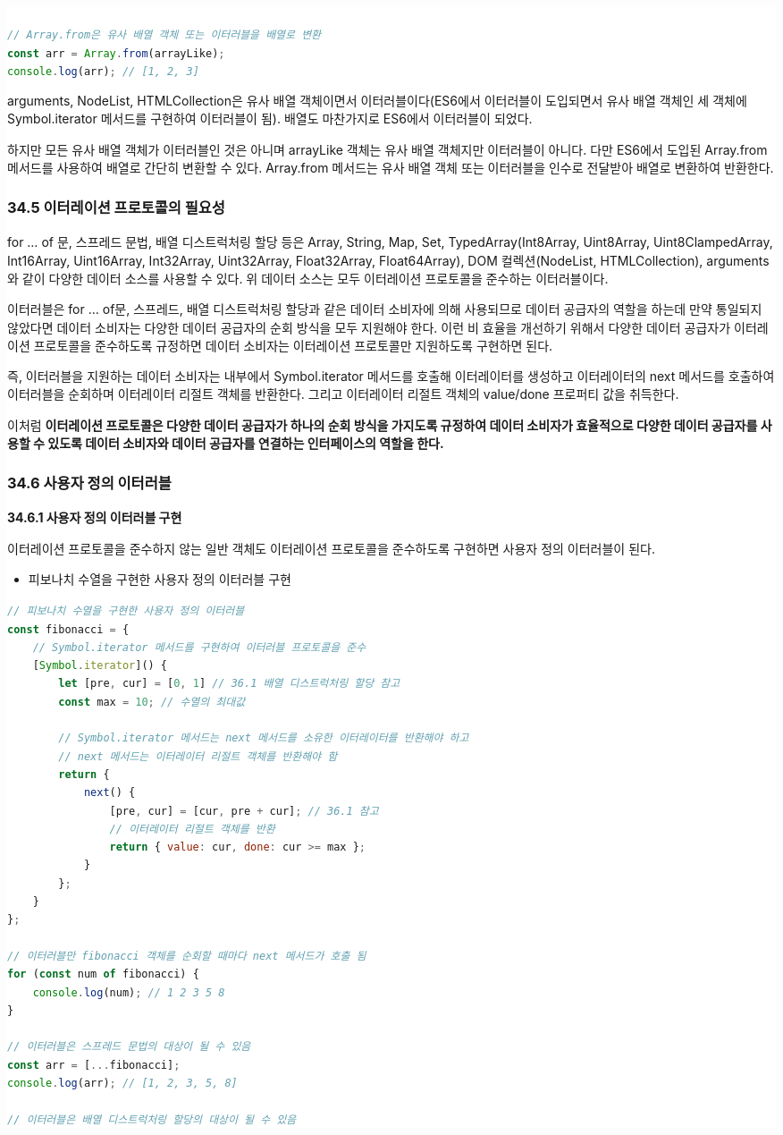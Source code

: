 ```jsx

// Array.from은 유사 배열 객체 또는 이터러블을 배열로 변환
const arr = Array.from(arrayLike);
console.log(arr); // [1, 2, 3]
```

arguments, NodeList, HTMLCollection은 유사 배열 객체이면서 이터러블이다(ES6에서 이터러블이 도입되면서 유사 배열 객체인 세 객체에 Symbol.iterator 메서드를 구현하여 이터러블이 됨). 배열도 마찬가지로 ES6에서 이터러블이 되었다.

하지만 모든 유사 배열 객체가 이터러블인 것은 아니며 arrayLike 객체는 유사 배열 객체지만 이터러블이 아니다. 다만 ES6에서 도입된 Array.from 메서드를 사용하여 배열로 간단히 변환할 수 있다. Array.from 메서드는 유사 배열 객체 또는 이터러블을 인수로 전달받아 배열로 변환하여 반환한다.

### 34.5 이터레이션 프로토콜의 필요성

for … of 문, 스프레드 문법, 배열 디스트럭처링 할당 등은 Array, String, Map, Set, TypedArray(Int8Array, Uint8Array, Uint8ClampedArray, Int16Array, Uint16Array, Int32Array, Uint32Array, Float32Array, Float64Array), DOM 컬렉션(NodeList, HTMLCollection), arguments와 같이 다양한 데이터 소스를 사용할 수 있다. 위 데이터 소스는 모두 이터레이션 프로토콜을 준수하는 이터러블이다.

이터러블은 for … of문, 스프레드, 배열 디스트럭처링 할당과 같은 데이터 소비자에 의해 사용되므로 데이터 공급자의 역할을 하는데 만약 통일되지 않았다면 데이터 소비자는 다양한 데이터 공급자의 순회 방식을 모두 지원해야 한다. 이런 비 효율을 개선하기 위해서 다양한 데이터 공급자가 이터레이션 프로토콜을 준수하도록 규정하면 데이터 소비자는 이터레이션 프로토콜만 지원하도록 구현하면 된다.

즉, 이터러블을 지원하는 데이터 소비자는 내부에서 Symbol.iterator 메서드를 호출해 이터레이터를 생성하고 이터레이터의 next 메서드를 호출하여 이터러블을 순회하며 이터레이터 리절트 객체를 반환한다. 그리고 이터레이터 리절트 객체의 value/done 프로퍼티 값을 취득한다.

이처럼 **이터레이션 프로토콜은 다양한 데이터 공급자가 하나의 순회 방식을 가지도록 규정하여 데이터 소비자가 효율적으로 다양한 데이터 공급자를 사용할 수 있도록 데이터 소비자와 데이터 공급자를 연결하는 인터페이스의 역할을 한다.**

### 34.6 사용자 정의 이터러블

**34.6.1 사용자 정의 이터러블 구현**

이터레이션 프로토콜을 준수하지 않는 일반 객체도 이터레이션 프로토콜을 준수하도록 구현하면 사용자 정의 이터러블이 된다. 

- 피보나치 수열을 구현한 사용자 정의 이터러블 구현

```jsx
// 피보나치 수열을 구현한 사용자 정의 이터러블
const fibonacci = {
	// Symbol.iterator 메서드를 구현하여 이터러블 프로토콜을 준수
	[Symbol.iterator]() {
		let [pre, cur] = [0, 1] // 36.1 배열 디스트럭처링 할당 참고
		const max = 10; // 수열의 최대값
		
		// Symbol.iterator 메서드는 next 메서드를 소유한 이터레이터를 반환해야 하고
		// next 메서드는 이터레이터 리절트 객체를 반환해야 함
		return {
			next() {
				[pre, cur] = [cur, pre + cur]; // 36.1 참고
				// 이터레이터 리절트 객체를 반환
				return { value: cur, done: cur >= max };
			}
		};
	}
};

// 이터러블만 fibonacci 객체를 순회할 때마다 next 메서드가 호출 됨
for (const num of fibonacci) {
	console.log(num); // 1 2 3 5 8
}

// 이터러블은 스프레드 문법의 대상이 될 수 있음
const arr = [...fibonacci];
console.log(arr); // [1, 2, 3, 5, 8]

// 이터러블은 배열 디스트럭처링 할당의 대상이 될 수 있음
```